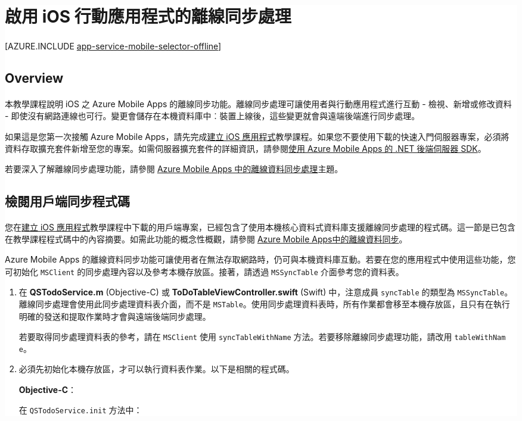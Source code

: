 <properties
	pageTitle="啟用 Azure 行動應用程式的離線同步處理 (iOS)"
	description="了解如何在 iOS 應用程式中使用 App Service Mobile Apps 快取和同步離線資料"
	documentationCenter="ios"
	authors="krisragh"
	manager="dwrede"
	editor=""
	services="app-service\mobile"/>

<tags
	ms.service="app-service-mobile"
	ms.workload="mobile"
	ms.tgt_pltfrm="mobile-ios"
	ms.devlang="objective-c"
	ms.topic="article"
	ms.date="08/01/2016"
	ms.author="krisragh"/>

# 啟用 iOS 行動應用程式的離線同步處理

[AZURE.INCLUDE [app-service-mobile-selector-offline](../../includes/app-service-mobile-selector-offline.md)]

## Overview

本教學課程說明 iOS 之 Azure Mobile Apps 的離線同步功能。離線同步處理可讓使用者與行動應用程式進行互動 - 檢視、新增或修改資料 - 即使沒有網路連線也可行。變更會儲存在本機資料庫中︰裝置上線後，這些變更就會與遠端後端進行同步處理。

如果這是您第一次接觸 Azure Mobile Apps，請先完成[建立 iOS 應用程式]教學課程。如果您不要使用下載的快速入門伺服器專案，必須將資料存取擴充套件新增至您的專案。如需伺服器擴充套件的詳細資訊，請參閱[使用 Azure Mobile Apps 的 .NET 後端伺服器 SDK](app-service-mobile-dotnet-backend-how-to-use-server-sdk.md)。

若要深入了解離線同步處理功能，請參閱 [Azure Mobile Apps 中的離線資料同步處理]主題。

## <a name="review-sync"></a>檢閱用戶端同步程式碼

您在[建立 iOS 應用程式]教學課程中下載的用戶端專案，已經包含了使用本機核心資料式資料庫支援離線同步處理的程式碼。這一節是已包含在教學課程程式碼中的內容摘要。如需此功能的概念性概觀，請參閱 [Azure Mobile Apps中的離線資料同步]。

Azure Mobile Apps 的離線資料同步功能可讓使用者在無法存取網路時，仍可與本機資料庫互動。若要在您的應用程式中使用這些功能，您可初始化 `MSClient` 的同步處理內容以及參考本機存放區。接著，請透過 `MSSyncTable` 介面參考您的資料表。

1. 在 **QSTodoService.m** (Objective-C) 或 **ToDoTableViewController.swift** (Swift) 中，注意成員 `syncTable` 的類型為 `MSSyncTable`。離線同步處理會使用此同步處理資料表介面，而不是 `MSTable`。使用同步處理資料表時，所有作業都會移至本機存放區，且只有在執行明確的發送和提取作業時才會與遠端後端同步處理。

    若要取得同步處理資料表的參考，請在 `MSClient` 使用 `syncTableWithName` 方法。若要移除離線同步處理功能，請改用 `tableWithName`。

2. 必須先初始化本機存放區，才可以執行資料表作業。以下是相關的程式碼。
	
	**Objective-C**：
	
	在 `QSTodoService.init` 方法中：
	

[建立 iOS 應用程式]: ../app-service-mobile-ios-get-started.md
[Azure Mobile Apps 中的離線資料同步處理]: ../app-service-mobile-offline-data-sync.md
[Azure Mobile Apps中的離線資料同步]: ../app-service-mobile-offline-data-sync.md
[defining-core-data-tableoperationerrors-entity]: ./media/app-service-mobile-ios-get-started-offline-data/defining-core-data-tableoperationerrors-entity.png
[defining-core-data-tableoperations-entity]: ./media/app-service-mobile-ios-get-started-offline-data/defining-core-data-tableoperations-entity.png
[defining-core-data-tableconfig-entity]: ./media/app-service-mobile-ios-get-started-offline-data/defining-core-data-tableconfig-entity.png
[defining-core-data-todoitem-entity]: ./media/app-service-mobile-ios-get-started-offline-data/defining-core-data-todoitem-entity.png
[雲端報導︰Azure Mobile Services 中的離線同步處理]: http://channel9.msdn.com/Shows/Cloud+Cover/Episode-155-Offline-Storage-with-Donna-Malayeri
[Azure Friday: Offline-enabled apps in Azure Mobile Services]: http://azure.microsoft.com/documentation/videos/azure-mobile-services-offline-enabled-apps-with-donna-malayeri/